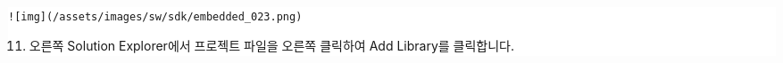     ![img](/assets/images/sw/sdk/embedded_023.png)

11. 오른쪽 Solution Explorer에서 프로젝트 파일을 오른쪽 클릭하여 Add Library를 클릭합니다.
